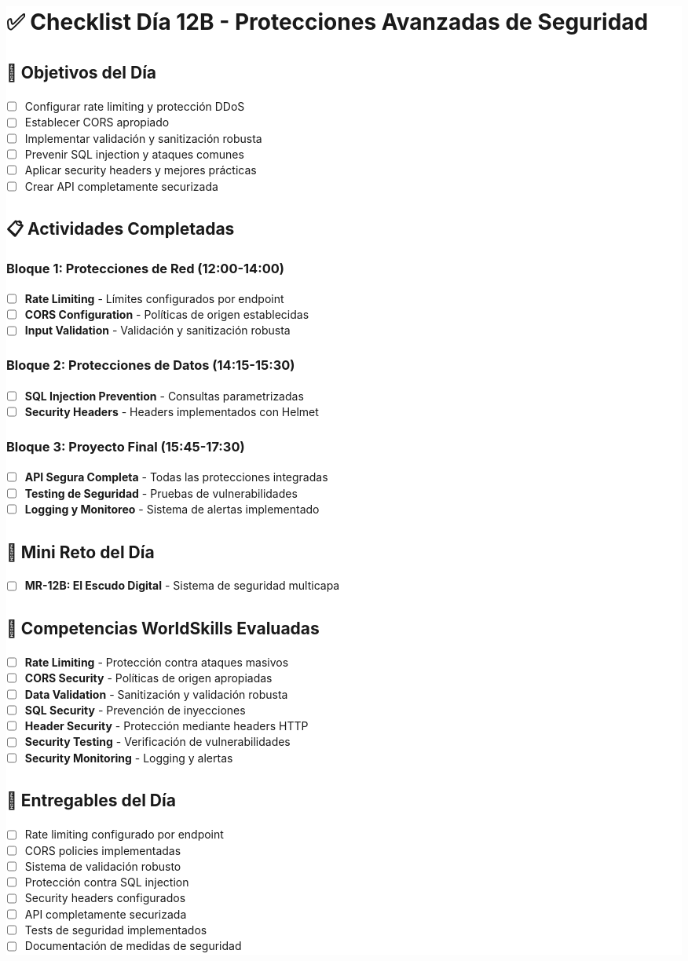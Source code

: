 # ✅ Checklist Día 12B - Protecciones Avanzadas de Seguridad

## 🎯 Objetivos del Día

- [ ] Configurar rate limiting y protección DDoS
- [ ] Establecer CORS apropiado
- [ ] Implementar validación y sanitización robusta
- [ ] Prevenir SQL injection y ataques comunes
- [ ] Aplicar security headers y mejores prácticas
- [ ] Crear API completamente securizada

## 📋 Actividades Completadas

### **Bloque 1: Protecciones de Red (12:00-14:00)**

- [ ] **Rate Limiting** - Límites configurados por endpoint
- [ ] **CORS Configuration** - Políticas de origen establecidas
- [ ] **Input Validation** - Validación y sanitización robusta

### **Bloque 2: Protecciones de Datos (14:15-15:30)**

- [ ] **SQL Injection Prevention** - Consultas parametrizadas
- [ ] **Security Headers** - Headers implementados con Helmet

### **Bloque 3: Proyecto Final (15:45-17:30)**

- [ ] **API Segura Completa** - Todas las protecciones integradas
- [ ] **Testing de Seguridad** - Pruebas de vulnerabilidades
- [ ] **Logging y Monitoreo** - Sistema de alertas implementado

## 🎪 Mini Reto del Día

- [ ] **MR-12B: El Escudo Digital** - Sistema de seguridad multicapa

## 🎯 Competencias WorldSkills Evaluadas

- [ ] **Rate Limiting** - Protección contra ataques masivos
- [ ] **CORS Security** - Políticas de origen apropiadas
- [ ] **Data Validation** - Sanitización y validación robusta
- [ ] **SQL Security** - Prevención de inyecciones
- [ ] **Header Security** - Protección mediante headers HTTP
- [ ] **Security Testing** - Verificación de vulnerabilidades
- [ ] **Security Monitoring** - Logging y alertas

## 🚀 Entregables del Día

- [ ] Rate limiting configurado por endpoint
- [ ] CORS policies implementadas
- [ ] Sistema de validación robusto
- [ ] Protección contra SQL injection
- [ ] Security headers configurados
- [ ] API completamente securizada
- [ ] Tests de seguridad implementados
- [ ] Documentación de medidas de seguridad
